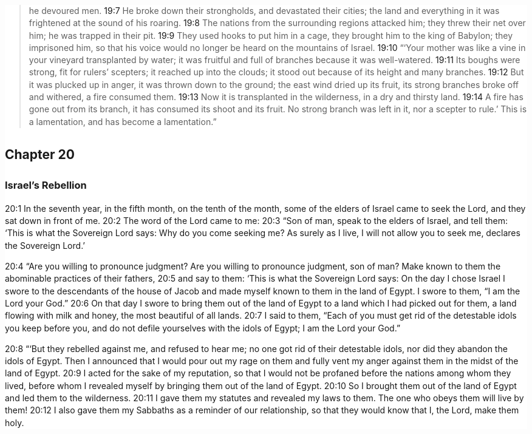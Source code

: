 > he devoured men.
> <a name="26:19:7">19:7</a> He broke down their strongholds,
> and devastated their cities;
> the land and everything in it was frightened at the sound of his roaring.
> <a name="26:19:8">19:8</a> The nations from the surrounding regions attacked him;
> they threw their net over him;
> he was trapped in their pit.
> <a name="26:19:9">19:9</a> They used hooks to put him in a cage,
> they brought him to the king of Babylon;
> they imprisoned him,
> so that his voice would no longer be heard on the mountains of Israel.
> <a name="26:19:10">19:10</a> “‘Your mother was like a vine in your vineyard
> transplanted by water;
> it was fruitful and full of branches because it was well-watered.
> <a name="26:19:11">19:11</a> Its boughs were strong, fit for rulers’ scepters;
> it reached up into the clouds;
> it stood out because of its height and many branches.
> <a name="26:19:12">19:12</a> But it was plucked up in anger,
> it was thrown down to the ground;
> the east wind dried up its fruit,
> its strong branches broke off and withered,
> a fire consumed them.
> <a name="26:19:13">19:13</a> Now it is transplanted in the wilderness,
> in a dry and thirsty land.
> <a name="26:19:14">19:14</a> A fire has gone out from its branch,
> it has consumed its shoot and its fruit.
> No strong branch was left in it, nor a scepter to rule.’
> This is a lamentation, and has become a lamentation.”

## Chapter 20

### Israel’s Rebellion

<a name="26:20:1">20:1</a> In the seventh year, in the fifth month, on the tenth of the month, some of the elders of Israel came to seek the Lord, and they sat down in front of me. <a name="26:20:2">20:2</a> The word of the Lord came to me: <a name="26:20:3">20:3</a> “Son of man, speak to the elders of Israel, and tell them: ‘This is what the Sovereign Lord says: Why do you come seeking me? As surely as I live, I will not allow you to seek me, declares the Sovereign Lord.’

<a name="26:20:4">20:4</a> “Are you willing to pronounce judgment? Are you willing to pronounce judgment, son of man? Make known to them the abominable practices of their fathers, <a name="26:20:5">20:5</a> and say to them: ‘This is what the Sovereign Lord says: On the day I chose Israel I swore to the descendants of the house of Jacob and made myself known to them in the land of Egypt. I swore to them, “I am the Lord your God.” <a name="26:20:6">20:6</a> On that day I swore to bring them out of the land of Egypt to a land which I had picked out for them, a land flowing with milk and honey, the most beautiful of all lands. <a name="26:20:7">20:7</a> I said to them, “Each of you must get rid of the detestable idols you keep before you, and do not defile yourselves with the idols of Egypt; I am the Lord your God.”

<a name="26:20:8">20:8</a> “‘But they rebelled against me, and refused to hear me; no one got rid of their detestable idols, nor did they abandon the idols of Egypt. Then I announced that I would pour out my rage on them and fully vent my anger against them in the midst of the land of Egypt. <a name="26:20:9">20:9</a> I acted for the sake of my reputation, so that I would not be profaned before the nations among whom they lived, before whom I revealed myself by bringing them out of the land of Egypt. <a name="26:20:10">20:10</a> So I brought them out of the land of Egypt and led them to the wilderness. <a name="26:20:11">20:11</a> I gave them my statutes and revealed my laws to them. The one who obeys them will live by them! <a name="26:20:12">20:12</a> I also gave them my Sabbaths as a reminder of our relationship, so that they would know that I, the Lord, make them holy.
